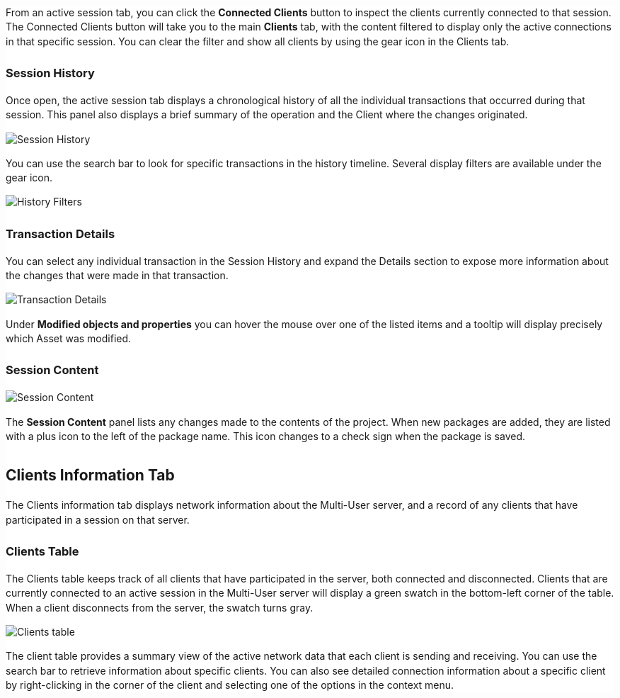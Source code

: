 From an active session tab, you can click the **Connected Clients** button to inspect the clients currently connected to that session. The Connected Clients button will take you to the main **Clients** tab, with the content filtered to display only the active connections in that specific session. You can clear the filter and show all clients by using the gear icon in the Clients tab.

### Session History

Once open, the active session tab displays a chronological history of all the individual transactions that occurred during that session. This panel also displays a brief summary of the operation and the Client where the changes originated.

![Session History](https://d1iv7db44yhgxn.cloudfront.net/documentation/images/a1224490-3b36-48fb-a5da-a91141999e07/session-history.png)

You can use the search bar to look for specific transactions in the history timeline. Several display filters are available under the gear icon.

![History Filters](https://d1iv7db44yhgxn.cloudfront.net/documentation/images/500c2c45-cec5-41be-8e03-aba579dc92f5/history-filters.png)

### Transaction Details

You can select any individual transaction in the Session History and expand the Details section to expose more information about the changes that were made in that transaction.

![Transaction Details](https://d1iv7db44yhgxn.cloudfront.net/documentation/images/e80c6476-48e9-4e25-87c1-b76646fdcc1f/transaction-details.png)

Under **Modified objects and properties** you can hover the mouse over one of the listed items and a tooltip will display precisely which Asset was modified.

### Session Content

![Session Content](https://d1iv7db44yhgxn.cloudfront.net/documentation/images/ed0f18a6-76e6-4c29-9843-0832a1a063aa/session-content.png)

The **Session Content** panel lists any changes made to the contents of the project. When new packages are added, they are listed with a plus icon to the left of the package name. This icon changes to a check sign when the package is saved.

## Clients Information Tab

The Clients information tab displays network information about the Multi-User server, and a record of any clients that have participated in a session on that server.

### Clients Table

The Clients table keeps track of all clients that have participated in the server, both connected and disconnected. Clients that are currently connected to an active session in the Multi-User server will display a green swatch in the bottom-left corner of the table. When a client disconnects from the server, the swatch turns gray.

![Clients table](https://d1iv7db44yhgxn.cloudfront.net/documentation/images/592f5c98-ea71-4b8d-b3b3-14daef715acc/clients-table.png)

The client table provides a summary view of the active network data that each client is sending and receiving. You can use the search bar to retrieve information about specific clients. You can also see detailed connection information about a specific client by right-clicking in the corner of the client and selecting one of the options in the context menu.
